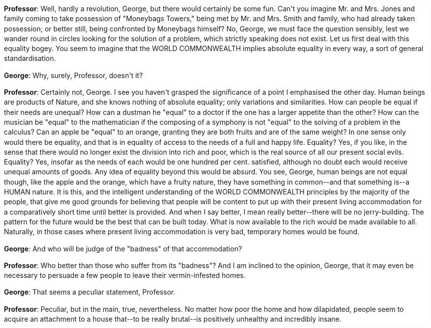 **Professor**: Well, hardly a revolution, George, but there would
certainly be some fun. Can't you imagine Mr. and Mrs. Jones and family
coming to take possession of "Moneybags Towers," being met by Mr. and
Mrs. Smith and family, who had already taken possession; or better
still, being confronted by Moneybags himself? No, George, we must face
the question sensibly, lest we wander round in circles looking for the
solution of a problem, which strictly speaking does not exist. Let us
first deal with this equality bogey. You seem to imagine that the WORLD
COMMONWEALTH implies absolute equality in every way, a sort of general
standardisation.

**George**: Why, surely, Professor, doesn't it?

**Professor**: Certainly not, George. I see you haven't grasped the
significance of a point I emphasised the other day. Human beings are
products of Nature, and she knows nothing of absolute equality; only
variations and similarities. How can people be equal if their needs are
unequal? How can a dustman he "equal" to a doctor if the one has a
larger appetite than the other? How can the musician be "equal" to the
mathematician if the composing of a symphony is not "equal" to the
solving of a problem in the calculus? Can an apple be "equal" to an
orange, granting they are both fruits and are of the same weight? In one
sense only would there be equality, and that is in equality of access to
the needs of a full and happy life. Equality? Yes, if you like, in the
sense that there would no longer exist the division into rich and poor,
which is the real source of all our present social evils. Equality? Yes,
insofar as the needs of each would be one hundred per cent. satisfied,
although no doubt each would receive unequal amounts of goods. Any idea
of equality beyond this would be absurd. You see, George, human beings
are not equal though, like the apple and the orange, which have a fruity
nature, they have something in common--and that something is--a HUMAN
nature. It is this, and the intelligent understanding of the WORLD
COMMONWEALTH principles by the majority of the people, that give me good
grounds for believing that people will be content to put up with their
present living accommodation for a comparatively short time until better
is provided. And when I say better, I mean really better--there will be
no jerry-building. The pattern for the future would be the best that can
be built today. What is now available to the rich would be made
available to all. Naturally, in those cases where present living
accommodation is very bad, temporary homes would be found.

**George**: And who will be judge of the "badness" of that
accommodation?

**Professor**: Who better than those who suffer from its "badness"? And
I am inclined to the opinion, George, that it may even be necessary to
persuade a few people to leave their vermin-infested homes.

**George**: That seems a peculiar statement, Professor.

**Professor**: Peculiar, but in the main, true, nevertheless. No matter
how poor the home and how dilapidated, people seem to acquire an
attachment to a house that--to be really brutal--is positively unhealthy
and incredibly insane.
